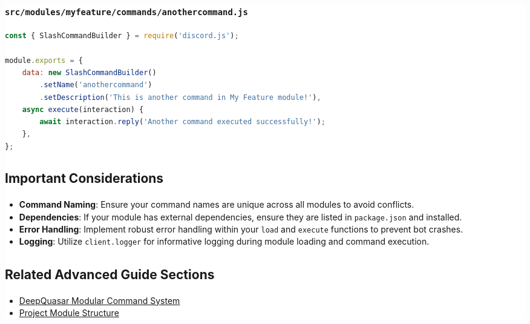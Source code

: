 ### `src/modules/myfeature/commands/anothercommand.js`

```javascript
const { SlashCommandBuilder } = require('discord.js');

module.exports = {
    data: new SlashCommandBuilder()
        .setName('anothercommand')
        .setDescription('This is another command in My Feature module!'),
    async execute(interaction) {
        await interaction.reply('Another command executed successfully!');
    },
};
```

## Important Considerations

*   **Command Naming**: Ensure your command names are unique across all modules to avoid conflicts.
*   **Dependencies**: If your module has external dependencies, ensure they are listed in `package.json` and installed.
*   **Error Handling**: Implement robust error handling within your `load` and `execute` functions to prevent bot crashes.
*   **Logging**: Utilize `client.logger` for informative logging during module loading and command execution.

## Related Advanced Guide Sections

*   [DeepQuasar Modular Command System](/MODULAR_SYSTEM)
*   [Project Module Structure](/module_structure)
